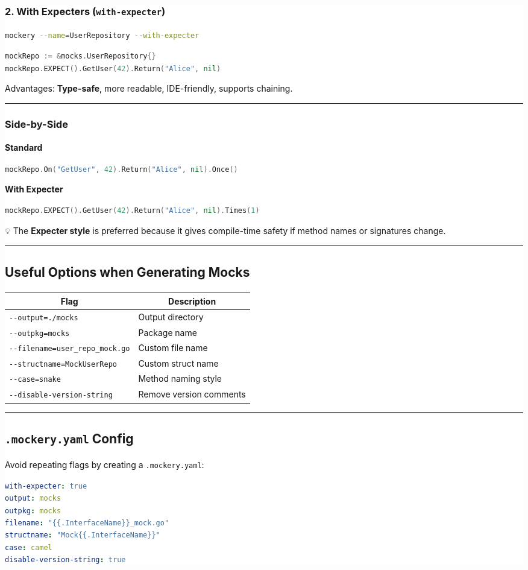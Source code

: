 ### 2. With Expecters (`with-expecter`)

```bash
mockery --name=UserRepository --with-expecter
```

```go
mockRepo := &mocks.UserRepository{}
mockRepo.EXPECT().GetUser(42).Return("Alice", nil)
```

Advantages: **Type-safe**, more readable, IDE-friendly, supports chaining.

---

### Side-by-Side

**Standard**

```go
mockRepo.On("GetUser", 42).Return("Alice", nil).Once()
```

**With Expecter**

```go
mockRepo.EXPECT().GetUser(42).Return("Alice", nil).Times(1)
```

💡 The **Expecter style** is preferred because it gives compile-time safety if method names or signatures change.

---

## Useful Options when Generating Mocks

| Flag | Description |
| --- | --- |
| `--output=./mocks` | Output directory |
| `--outpkg=mocks` | Package name |
| `--filename=user_repo_mock.go` | Custom file name |
| `--structname=MockUserRepo` | Custom struct name |
| `--case=snake` | Method naming style |
| `--disable-version-string` | Remove version comments |

---

## `.mockery.yaml` Config

Avoid repeating flags by creating a `.mockery.yaml`:

```yaml
with-expecter: true
output: mocks
outpkg: mocks
filename: "{{.InterfaceName}}_mock.go"
structname: "Mock{{.InterfaceName}}"
case: camel
disable-version-string: true
```
